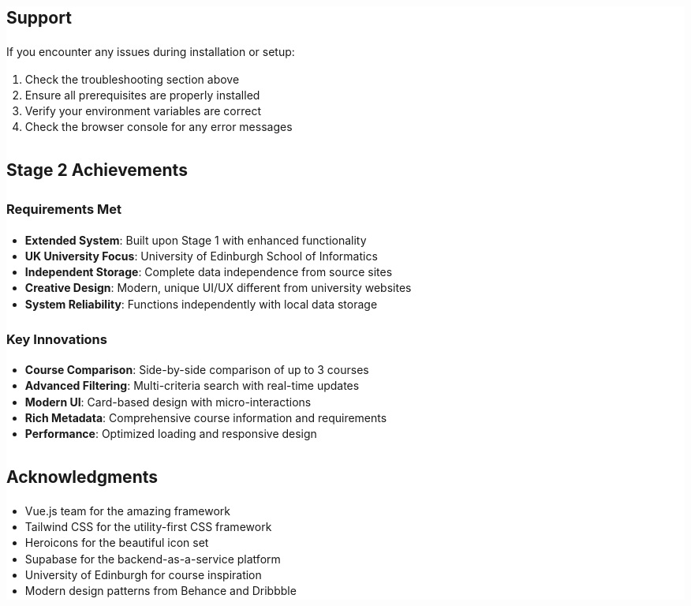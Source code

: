## Support

If you encounter any issues during installation or setup:
1. Check the troubleshooting section above
2. Ensure all prerequisites are properly installed
3. Verify your environment variables are correct
4. Check the browser console for any error messages

##  Stage 2 Achievements

###  Requirements Met
- **Extended System**: Built upon Stage 1 with enhanced functionality
- **UK University Focus**: University of Edinburgh School of Informatics
- **Independent Storage**: Complete data independence from source sites
- **Creative Design**: Modern, unique UI/UX different from university websites
- **System Reliability**: Functions independently with local data storage

###  Key Innovations
- **Course Comparison**: Side-by-side comparison of up to 3 courses
- **Advanced Filtering**: Multi-criteria search with real-time updates
- **Modern UI**: Card-based design with micro-interactions
- **Rich Metadata**: Comprehensive course information and requirements
- **Performance**: Optimized loading and responsive design

##  Acknowledgments

- Vue.js team for the amazing framework
- Tailwind CSS for the utility-first CSS framework
- Heroicons for the beautiful icon set
- Supabase for the backend-as-a-service platform
- University of Edinburgh for course inspiration
- Modern design patterns from Behance and Dribbble
